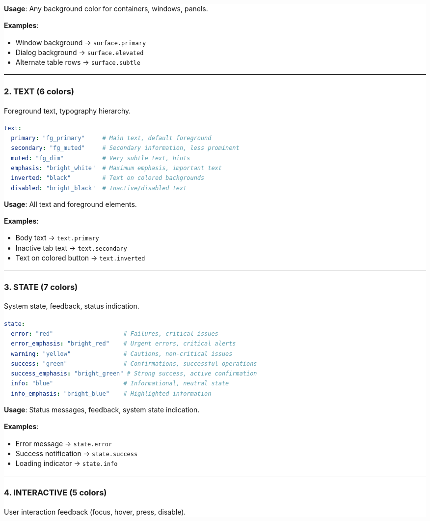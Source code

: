 **Usage**: Any background color for containers, windows, panels.

**Examples**:
- Window background → `surface.primary`
- Dialog background → `surface.elevated`
- Alternate table rows → `surface.subtle`

---

### 2. TEXT (6 colors)
Foreground text, typography hierarchy.

```yaml
text:
  primary: "fg_primary"     # Main text, default foreground
  secondary: "fg_muted"     # Secondary information, less prominent
  muted: "fg_dim"           # Very subtle text, hints
  emphasis: "bright_white"  # Maximum emphasis, important text
  inverted: "black"         # Text on colored backgrounds
  disabled: "bright_black"  # Inactive/disabled text
```

**Usage**: All text and foreground elements.

**Examples**:
- Body text → `text.primary`
- Inactive tab text → `text.secondary`
- Text on colored button → `text.inverted`

---

### 3. STATE (7 colors)
System state, feedback, status indication.

```yaml
state:
  error: "red"                    # Failures, critical issues
  error_emphasis: "bright_red"    # Urgent errors, critical alerts
  warning: "yellow"               # Cautions, non-critical issues
  success: "green"                # Confirmations, successful operations
  success_emphasis: "bright_green" # Strong success, active confirmation
  info: "blue"                    # Informational, neutral state
  info_emphasis: "bright_blue"    # Highlighted information
```

**Usage**: Status messages, feedback, system state indication.

**Examples**:
- Error message → `state.error`
- Success notification → `state.success`
- Loading indicator → `state.info`

---

### 4. INTERACTIVE (5 colors)
User interaction feedback (focus, hover, press, disable).
